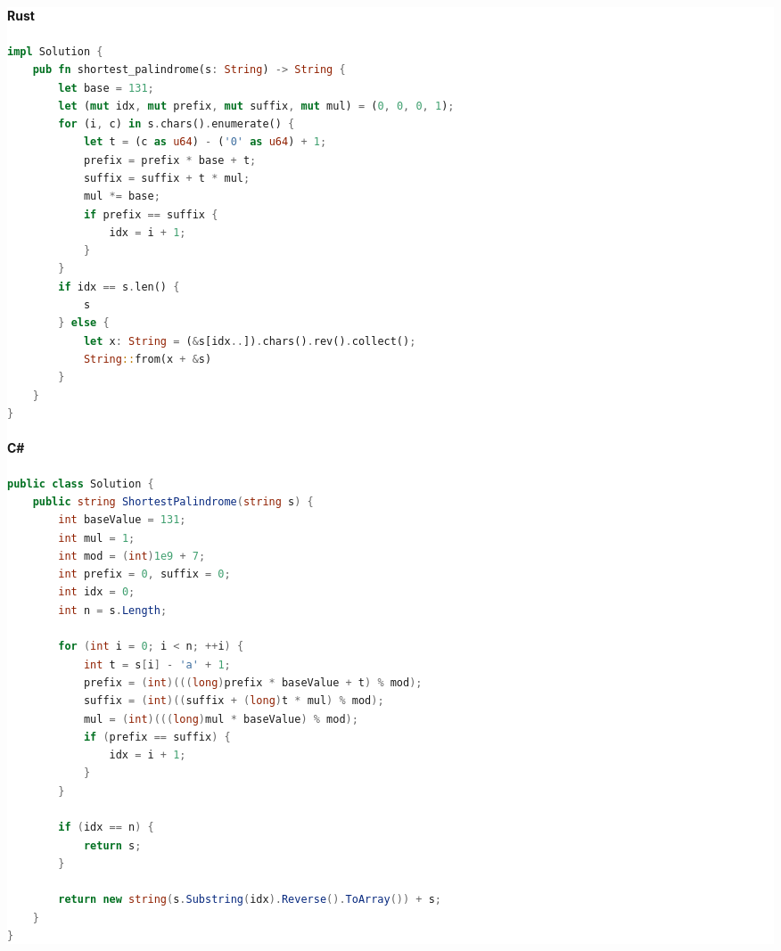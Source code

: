 #### Rust

```rust
impl Solution {
    pub fn shortest_palindrome(s: String) -> String {
        let base = 131;
        let (mut idx, mut prefix, mut suffix, mut mul) = (0, 0, 0, 1);
        for (i, c) in s.chars().enumerate() {
            let t = (c as u64) - ('0' as u64) + 1;
            prefix = prefix * base + t;
            suffix = suffix + t * mul;
            mul *= base;
            if prefix == suffix {
                idx = i + 1;
            }
        }
        if idx == s.len() {
            s
        } else {
            let x: String = (&s[idx..]).chars().rev().collect();
            String::from(x + &s)
        }
    }
}
```

#### C#

```cs
public class Solution {
    public string ShortestPalindrome(string s) {
        int baseValue = 131;
        int mul = 1;
        int mod = (int)1e9 + 7;
        int prefix = 0, suffix = 0;
        int idx = 0;
        int n = s.Length;

        for (int i = 0; i < n; ++i) {
            int t = s[i] - 'a' + 1;
            prefix = (int)(((long)prefix * baseValue + t) % mod);
            suffix = (int)((suffix + (long)t * mul) % mod);
            mul = (int)(((long)mul * baseValue) % mod);
            if (prefix == suffix) {
                idx = i + 1;
            }
        }

        if (idx == n) {
            return s;
        }

        return new string(s.Substring(idx).Reverse().ToArray()) + s;
    }
}
```
